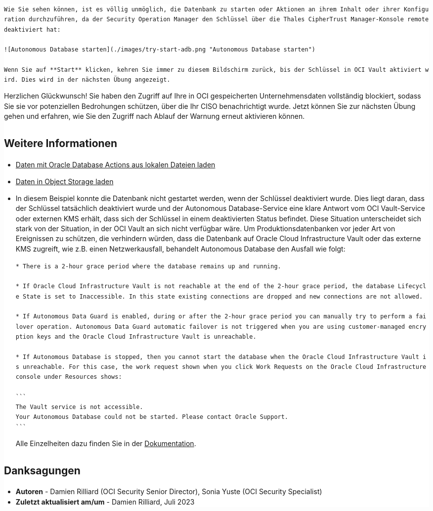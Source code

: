     Wie Sie sehen können, ist es völlig unmöglich, die Datenbank zu starten oder Aktionen an ihrem Inhalt oder ihrer Konfiguration durchzuführen, da der Security Operation Manager den Schlüssel über die Thales CipherTrust Manager-Konsole remote deaktiviert hat:
    
    ![Autonomous Database starten](./images/try-start-adb.png "Autonomous Database starten")
    
    Wenn Sie auf **Start** klicken, kehren Sie immer zu diesem Bildschirm zurück, bis der Schlüssel in OCI Vault aktiviert wird. Dies wird in der nächsten Übung angezeigt.
    

Herzlichen Glückwunsch! Sie haben den Zugriff auf Ihre in OCI gespeicherten Unternehmensdaten vollständig blockiert, sodass Sie sie vor potenziellen Bedrohungen schützen, über die Ihr CISO benachrichtigt wurde. Jetzt können Sie zur nächsten Übung gehen und erfahren, wie Sie den Zugriff nach Ablauf der Warnung erneut aktivieren können.

## Weitere Informationen

*   [Daten mit Oracle Database Actions aus lokalen Dateien laden](https://docs.public.oneportal.content.oci.oraclecloud.com/en-us/iaas/autonomous-database-shared/doc/load-data-sqldeveloper-web.html)
    
*   [Daten in Object Storage laden](https://docs.oracle.com/en-us/iaas/vision/vision-tutorials/vision/tutorials/Using_Pretrained_Models_in_the_Console/load_data.htm)
    
*   In diesem Beispiel konnte die Datenbank nicht gestartet werden, wenn der Schlüssel deaktiviert wurde. Dies liegt daran, dass der Schlüssel tatsächlich deaktiviert wurde und der Autonomous Database-Service eine klare Antwort vom OCI Vault-Service oder externen KMS erhält, dass sich der Schlüssel in einem deaktivierten Status befindet. Diese Situation unterscheidet sich stark von der Situation, in der OCI Vault an sich nicht verfügbar wäre. Um Produktionsdatenbanken vor jeder Art von Ereignissen zu schützen, die verhindern würden, dass die Datenbank auf Oracle Cloud Infrastructure Vault oder das externe KMS zugreift, wie z.B. einen Netzwerkausfall, behandelt Autonomous Database den Ausfall wie folgt:
    
        * There is a 2-hour grace period where the database remains up and running.
        
        * If Oracle Cloud Infrastructure Vault is not reachable at the end of the 2-hour grace period, the database Lifecycle State is set to Inaccessible. In this state existing connections are dropped and new connections are not allowed.
        
        * If Autonomous Data Guard is enabled, during or after the 2-hour grace period you can manually try to perform a failover operation. Autonomous Data Guard automatic failover is not triggered when you are using customer-managed encryption keys and the Oracle Cloud Infrastructure Vault is unreachable.
        
        * If Autonomous Database is stopped, then you cannot start the database when the Oracle Cloud Infrastructure Vault is unreachable. For this case, the work request shown when you click Work Requests on the Oracle Cloud Infrastructure console under Resources shows: 
        
        ```
        The Vault service is not accessible. 
        Your Autonomous Database could not be started. Please contact Oracle Support.
        ```
        
    
    Alle Einzelheiten dazu finden Sie in der [Dokumentation](https://docs.oracle.com/en/cloud/paas/autonomous-database/adbsa/manage-keys-notes.html).
    

## Danksagungen

*   **Autoren** - Damien Rilliard (OCI Security Senior Director), Sonia Yuste (OCI Security Specialist)
*   **Zuletzt aktualisiert am/um** - Damien Rilliard, Juli 2023